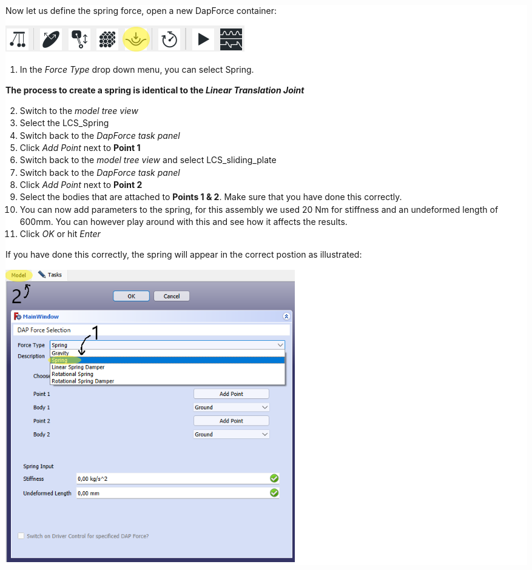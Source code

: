 Now let us define the spring force, open a new DapForce container: 

![Selecting the body](./Illustrations/21.png)

1. In the *Force Type* drop down menu, you can select Spring. 

**The process to create a spring is identical to the *Linear Translation Joint***

2. Switch to the *model tree view* 
3. Select the LCS_Spring 
4. Switch back to the *DapForce task panel* 
5. Click *Add Point* next to **Point 1**
6. Switch back to the *model tree view* and select LCS_sliding_plate 
7. Switch back to the *DapForce task panel* 
8. Click *Add Point* next to **Point 2**
9. Select the bodies that are attached to **Points 1 & 2**. Make sure that you have done this correctly. 
10. You can now add parameters to the spring, for this assembly we used 20 Nm for stiffness and an undeformed length of 600mm. You can however play around with this and see how it affects the results. 
11. Click *OK* or hit *Enter* 

If you have done this correctly, the spring will appear in the correct postion as illustrated:

![Selecting the body](./Illustrations/24.png)